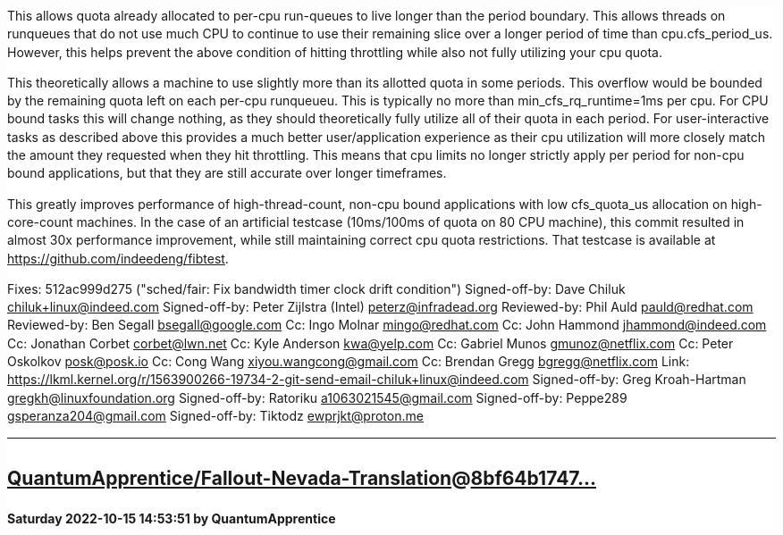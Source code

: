 This allows quota already allocated to per-cpu run-queues to live longer
than the period boundary. This allows threads on runqueues that do not
use much CPU to continue to use their remaining slice over a longer
period of time than cpu.cfs_period_us. However, this helps prevent the
above condition of hitting throttling while also not fully utilizing
your cpu quota.

This theoretically allows a machine to use slightly more than its
allotted quota in some periods. This overflow would be bounded by the
remaining quota left on each per-cpu runqueueu. This is typically no
more than min_cfs_rq_runtime=1ms per cpu. For CPU bound tasks this will
change nothing, as they should theoretically fully utilize all of their
quota in each period. For user-interactive tasks as described above this
provides a much better user/application experience as their cpu
utilization will more closely match the amount they requested when they
hit throttling. This means that cpu limits no longer strictly apply per
period for non-cpu bound applications, but that they are still accurate
over longer timeframes.

This greatly improves performance of high-thread-count, non-cpu bound
applications with low cfs_quota_us allocation on high-core-count
machines. In the case of an artificial testcase (10ms/100ms of quota on
80 CPU machine), this commit resulted in almost 30x performance
improvement, while still maintaining correct cpu quota restrictions.
That testcase is available at https://github.com/indeedeng/fibtest.

Fixes: 512ac999d275 ("sched/fair: Fix bandwidth timer clock drift condition")
Signed-off-by: Dave Chiluk <chiluk+linux@indeed.com>
Signed-off-by: Peter Zijlstra (Intel) <peterz@infradead.org>
Reviewed-by: Phil Auld <pauld@redhat.com>
Reviewed-by: Ben Segall <bsegall@google.com>
Cc: Ingo Molnar <mingo@redhat.com>
Cc: John Hammond <jhammond@indeed.com>
Cc: Jonathan Corbet <corbet@lwn.net>
Cc: Kyle Anderson <kwa@yelp.com>
Cc: Gabriel Munos <gmunoz@netflix.com>
Cc: Peter Oskolkov <posk@posk.io>
Cc: Cong Wang <xiyou.wangcong@gmail.com>
Cc: Brendan Gregg <bgregg@netflix.com>
Link: https://lkml.kernel.org/r/1563900266-19734-2-git-send-email-chiluk+linux@indeed.com
Signed-off-by: Greg Kroah-Hartman <gregkh@linuxfoundation.org>
Signed-off-by: Ratoriku <a1063021545@gmail.com>
Signed-off-by: Peppe289 <gsperanza204@gmail.com>
Signed-off-by: Tiktodz <ewprjkt@proton.me>

---
## [QuantumApprentice/Fallout-Nevada-Translation](https://github.com/QuantumApprentice/Fallout-Nevada-Translation)@[8bf64b1747...](https://github.com/QuantumApprentice/Fallout-Nevada-Translation/commit/8bf64b17471fb873543604e5b7fe8fc0272163ff)
#### Saturday 2022-10-15 14:53:51 by QuantumApprentice
